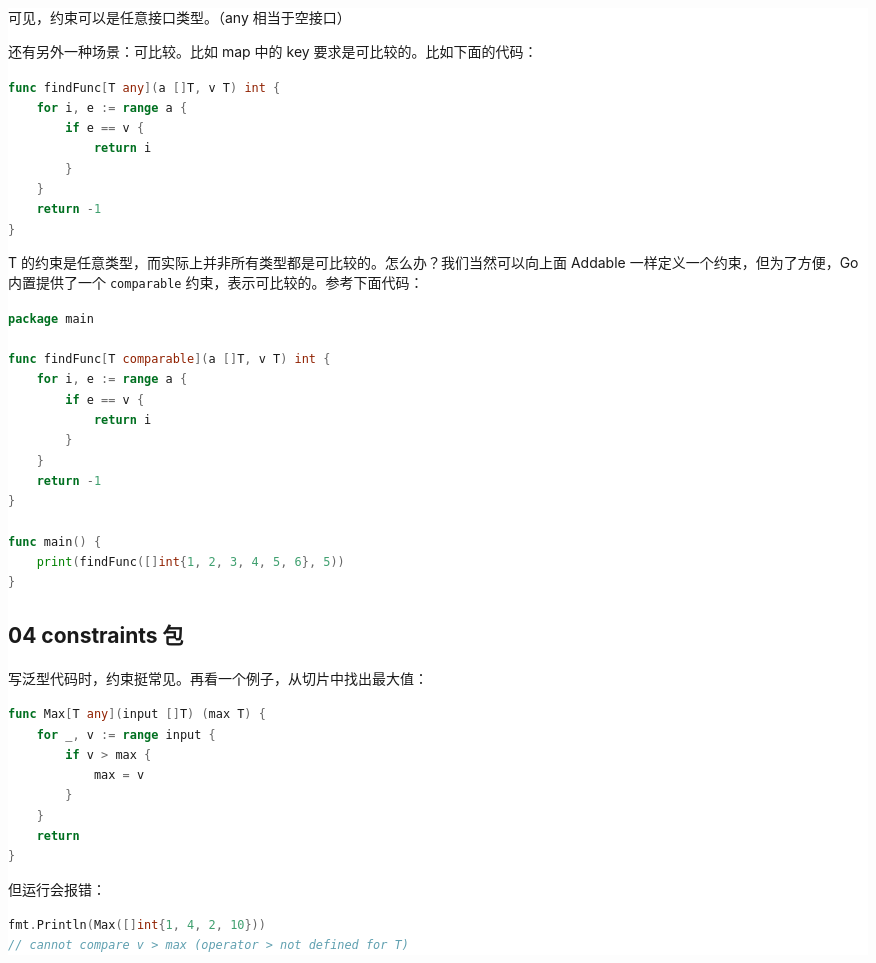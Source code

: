 可见，约束可以是任意接口类型。（any 相当于空接口）

还有另外一种场景：可比较。比如 map 中的 key 要求是可比较的。比如下面的代码：

```go
func findFunc[T any](a []T, v T) int {
	for i, e := range a {
		if e == v {
			return i
		}
	}
	return -1
}
```

T 的约束是任意类型，而实际上并非所有类型都是可比较的。怎么办？我们当然可以向上面 Addable 一样定义一个约束，但为了方便，Go 内置提供了一个 `comparable` 约束，表示可比较的。参考下面代码：

```go
package main

func findFunc[T comparable](a []T, v T) int {
	for i, e := range a {
		if e == v {
			return i
		}
	}
	return -1
}

func main() {
	print(findFunc([]int{1, 2, 3, 4, 5, 6}, 5))
}
```

## 04 constraints 包

写泛型代码时，约束挺常见。再看一个例子，从切片中找出最大值：

```go
func Max[T any](input []T) (max T) {
    for _, v := range input {
        if v > max {
            max = v
        }
    }
    return
}
```

但运行会报错：

```go
fmt.Println(Max([]int{1, 4, 2, 10}))
// cannot compare v > max (operator > not defined for T)
```
